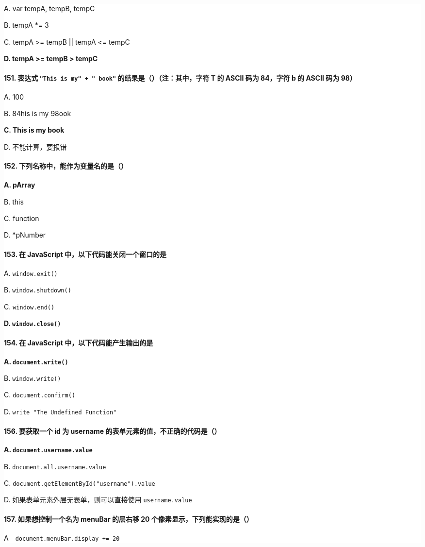 A. var tempA, tempB, tempC

B. tempA *= 3

C. tempA >= tempB || tempA <= tempC

**D. tempA >= tempB > tempC**

#### 151. 表达式 ```"This is my" + " book"``` 的结果是（）（注：其中，字符 T 的 ASCII 码为 84，字符 b 的 ASCII 码为 98）

A. 100 

B. 84his is my 98ook

**C. This is my book**

D. 不能计算，要报错

#### 152. 下列名称中，能作为变量名的是（）

**A. pArray**

B. this

C. function

D. *pNumber

#### 153. 在 JavaScript 中，以下代码能关闭一个窗口的是

A. ```window.exit()```

B. ```window.shutdown()```

C. ```window.end()```

**D. ```window.close()```**

#### 154. 在 JavaScript 中，以下代码能产生输出的是

**A. ```document.write()```**

B. ```window.write()```

C. ```document.confirm()```

D. ```write "The Undefined Function"```

#### 156. 要获取一个 id 为 username 的表单元素的值，不正确的代码是（）

**A. ```document.username.value```**

B. ```document.all.username.value```

C. ```document.getElementById("username").value```

D. 如果表单元素外层无表单，则可以直接使用 ```username.value```

#### 157. 如果想控制一个名为 menuBar 的层右移 20 个像素显示，下列能实现的是（）

A　```document.menuBar.display += 20```
